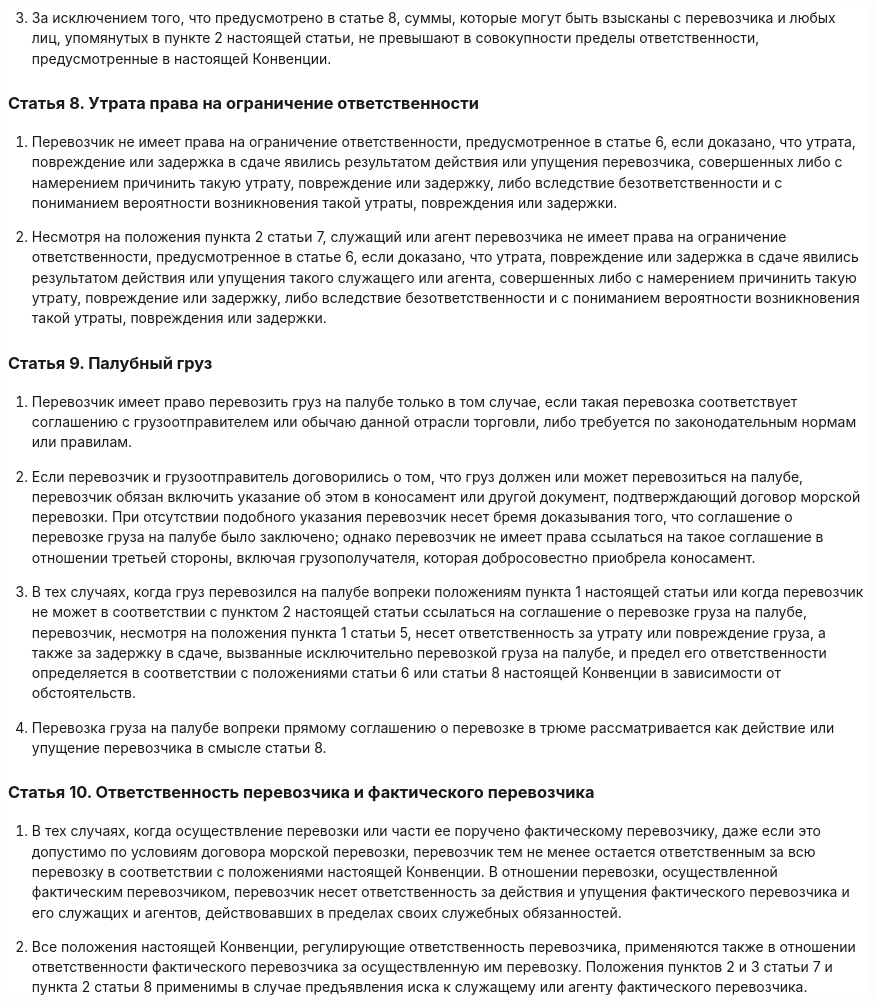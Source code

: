 3. За исключением того, что предусмотрено в статье 8, суммы, которые могут быть взысканы с перевозчика и любых лиц, упомянутых в пункте 2 настоящей статьи, не превышают в совокупности пределы ответственности, предусмотренные в настоящей Конвенции.

### Статья 8. Утрата права на ограничение ответственности

1. Перевозчик не имеет права на ограничение ответственности, предусмотренное в статье 6, если доказано, что утрата, повреждение или задержка в сдаче явились результатом действия или упущения перевозчика, совершенных либо с намерением причинить такую утрату, повреждение или задержку, либо вследствие безответственности и с пониманием вероятности возникновения такой утраты, повреждения или задержки.

2. Несмотря на положения пункта 2 статьи 7, служащий или агент перевозчика не имеет права на ограничение ответственности, предусмотренное в статье 6, если доказано, что утрата, повреждение или задержка в сдаче явились результатом действия или упущения такого служащего или агента, совершенных либо с намерением причинить такую утрату, повреждение или задержку, либо вследствие безответственности и с пониманием вероятности возникновения такой утраты, повреждения или задержки.

### Статья 9. Палубный груз

1. Перевозчик имеет право перевозить груз на палубе только в том случае, если такая перевозка соответствует соглашению с грузоотправителем или обычаю данной отрасли торговли, либо требуется по законодательным нормам или правилам.

2. Если перевозчик и грузоотправитель договорились о том, что груз должен или может перевозиться на палубе, перевозчик обязан включить указание об этом в коносамент или другой документ, подтверждающий договор морской перевозки. При отсутствии подобного указания перевозчик несет бремя доказывания того, что соглашение о перевозке груза на палубе было заключено; однако перевозчик не имеет права ссылаться на такое соглашение в отношении третьей стороны, включая грузополучателя, которая добросовестно приобрела коносамент.

3. В тех случаях, когда груз перевозился на палубе вопреки положениям пункта 1 настоящей статьи или когда перевозчик не может в соответствии с пунктом 2 настоящей статьи ссылаться на соглашение о перевозке груза на палубе, перевозчик, несмотря на положения пункта 1 статьи 5, несет ответственность за утрату или повреждение груза, а также за задержку в сдаче, вызванные исключительно перевозкой груза на палубе, и предел его ответственности определяется в соответствии с положениями статьи 6 или статьи 8 настоящей Конвенции в зависимости от обстоятельств.

4. Перевозка груза на палубе вопреки прямому соглашению о перевозке в трюме рассматривается как действие или упущение перевозчика в смысле статьи 8.

### Статья 10. Ответственность перевозчика и фактического перевозчика

1. В тех случаях, когда осуществление перевозки или части ее поручено фактическому перевозчику, даже если это допустимо по условиям договора морской перевозки, перевозчик тем не менее остается ответственным за всю перевозку в соответствии с положениями настоящей Конвенции. В отношении перевозки, осуществленной фактическим перевозчиком, перевозчик несет ответственность за действия и упущения фактического перевозчика и его служащих и агентов, действовавших в пределах своих служебных обязанностей.

2. Все положения настоящей Конвенции, регулирующие ответственность перевозчика, применяются также в отношении ответственности фактического перевозчика за осуществленную им перевозку. Положения пунктов 2 и 3 статьи 7 и пункта 2 статьи 8 применимы в случае предъявления иска к служащему или агенту фактического перевозчика.

